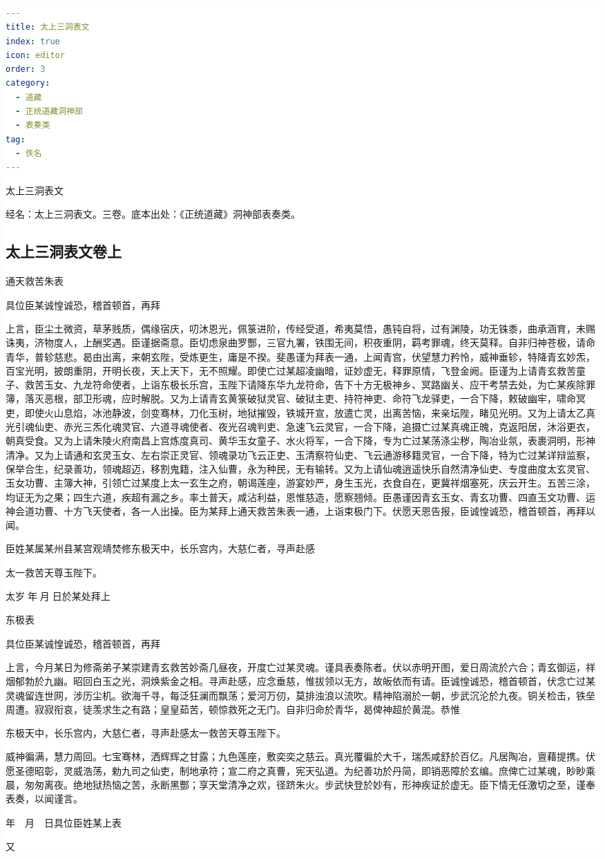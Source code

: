 ```yaml
---
title: 太上三洞表文
index: true
icon: editor
order: 3
category:
  - 道藏
  - 正统道藏洞神部
  - 表奏类
tag:
  - 佚名
---
```


太上三洞表文  

经名：太上三洞表文。三卷。底本出处：《正统道藏》洞神部表奏类。  

## 太上三洞表文卷上

通天救苦朱表  

具位臣某诚惶诚恐，稽首顿首，再拜  

上言，臣尘土微资，草茅贱质，偶缘宿庆，叨沐恩光，佩箓进阶，传经受道，希夷莫悟，愚钝自将，过有渊陵，功无铢黍，曲承涵育，未赐诛夷，济物度人，上酬奖遇。臣谨据斋意。臣切虑泉曲罗酆，三官九署，铁围无间，积夜重阴，羁考罪魂，终天莫释。自非归神苍极，请命青华，普轸慈悲。曷由出离，来朝玄陛，受炼更生，庸是不揆。斐愚谨为拜表一通，上闻青宫，伏望慧力矜怜，威神垂轸，特降青玄妙炁，百宝光明，披朗重阴，开明长夜，天上天下，无不照耀。即使亡过某超凌幽暗，证妙虚无，释罪原情，飞登金阙。臣谨为上请青玄救苦童子、救苦玉女、九龙符命使者，上诣东极长乐宫，玉陛下请降东华九龙符命，告下十方无极神乡、冥路幽关、应干考禁去处，为亡某疾除罪簿，落灭恶根，部卫形魂，应时解脱。又为上请青玄黄箓破狱灵官、破狱主吏、持符神吏、命符飞龙驿吏，一合下降，敕破幽牢，啸命冥吏，即使火山息焰，冰池静波，剑变骞林，刀化玉树，地狱摧毁，铁城开宣，放遣亡灵，出离苦恼，来亲坛陛，睹见光明。又为上请太乙真光引魂仙吏、赤光三炁化魂灵官、六道寻魂使者、夜光召魂判吏、急速飞云灵官，一合下降，追摄亡过某真魂正魄，克返阳居，沐浴更衣，朝真受食。又为上请朱陵火府南昌上宫炼度真司、黄华玉女童子、水火将军，一合下降，专为亡过某荡涤尘秽，陶冶业氛，表裹洞明，形神清净。又为上请通和玄灵玉女、左右崇正灵官、领魂录功飞云正吏、玉清察符仙吏、飞云通游移籍灵官，一合下降，特为亡过某详辩监察，保举合生，纪录善功，领魂超迈，移割鬼籍，注入仙曹，永为种民，无有输转。又为上请仙魂逍遥快乐自然清净仙吏、专度曲度太玄灵官、玉女功曹、主簿大神，引领亡过某度上太一玄生之府，朝谒莲座，游宴妙严，身生玉光，衣食自在，更冀祥烟塞死，庆云开生。五苦三涂，均证无为之果；四生六道，疾超有漏之乡。率土普天，咸沾利益，恩惟慈造，愿察翘倾。臣愚谨因青玄玉女、青玄功曹、四直玉文功曹、运神会道功曹、十方飞天使者，各一人出操。臣为某拜上通天救苦朱表一通，上诣束极门下。伏愿天恩告报，臣诚惶诚恐，稽首顿首，再拜以闻。  

臣姓某属某州县某宫观靖焚修东极天中，长乐宫内，大慈仁者，寻声赴感  

太一救苦天尊玉陛下。  

太岁  年  月  日於某处拜上  

东极表  

具位臣某诚惶诚恐，稽首顿首，再拜  

上言，今月某日为修斋弟子某崇建青玄救苦妙斋几昼夜，开度亡过某灵魂。谨具表奏陈者。伏以赤明开图，爱日周流於六合；青玄御运，祥烟郁勃於九幽。昭回白玉之光，洞焕紫金之相。寻声赴感，应念垂慈，惟拔领以无方，故皈依而有请。臣诚惶诚恐，稽首顿首，伏念亡过某灵魂留连世网，涉历尘机。欲海千寻，每泛狂澜而飘荡；爱河万仞，莫排浊浪以流吹。精神陷溺於一朝，步武沉沦於九夜。铜关检击，铁垒周遭。寂寂衔哀，徒羡求生之有路；皇皇茹苦，顿惊救死之无门。自非归命於青华，曷俾神超於黄混。恭惟  

东极天中，长乐宫内，大慈仁者，寻声赴感太一救苦天尊玉陛下。  

威神徧满，慧力周回。七宝骞林，洒辉辉之甘露；九色莲座，敷奕奕之慈云。真光覆徧於大千，瑞炁咸舒於百亿。凡居陶冶，亶藉提携。伏愿圣德昭彰，灵威浩荡，勅九司之仙吏，制地承符；宣二府之真曹，宪天弘道。为纪善功於丹简，即销恶障於玄编。庶俾亡过某魂，眇眇乘晨，匆匆离夜。绝地狱热恼之苦，永断黑酆；享天堂清净之欢，径跻朱火。步武快登於妙有，形神疾证於虚无。臣下情无任激切之至，谨奉表奏，以闻谨言。  

年　月　日具位臣姓某上表  

又  
